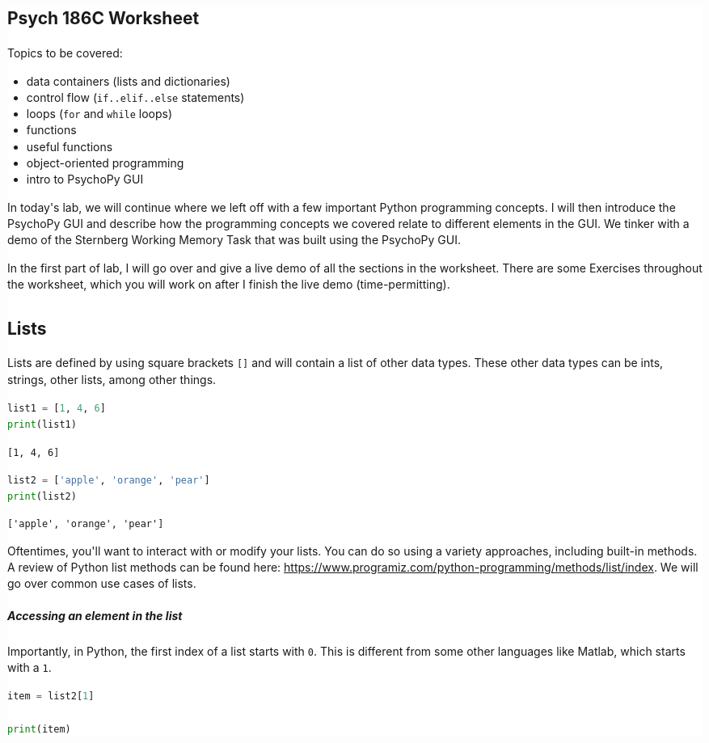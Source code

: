 ## Psych 186C Worksheet

Topics to be covered:
- data containers (lists and dictionaries)
- control flow (`if..elif..else` statements)
- loops (`for` and `while` loops)
- functions
- useful functions
- object-oriented programming
- intro to PsychoPy GUI

In today's lab, we will continue where we left off with a few important Python programming concepts. I will then introduce the PsychoPy GUI and describe how the programming concepts we covered relate to different elements in the GUI. We tinker with a demo of the Sternberg Working Memory Task that was built using the PsychoPy GUI.

In the first part of lab, I will go over and give a live demo of all the sections in the worksheet. There are some Exercises throughout the worksheet, which you will work on after I finish the live demo (time-permitting). 

## Lists
Lists are defined by using square brackets `[]` and will contain a list of other data types. These other data types can be ints, strings, other lists, among other things.


```python
list1 = [1, 4, 6]
print(list1)
```

    [1, 4, 6]
    


```python
list2 = ['apple', 'orange', 'pear']
print(list2)
```

    ['apple', 'orange', 'pear']
    

Oftentimes, you'll want to interact with or modify your lists. You can do so using a variety approaches, including built-in methods. A review of Python list methods can be found here: https://www.programiz.com/python-programming/methods/list/index. We will go over common use cases of lists.

##### Accessing an element in the list
Importantly, in Python, the first index of a list starts with `0`. This is different from some other languages like Matlab, which starts with a `1`.


```python
item = list2[1]

print(item)
```
